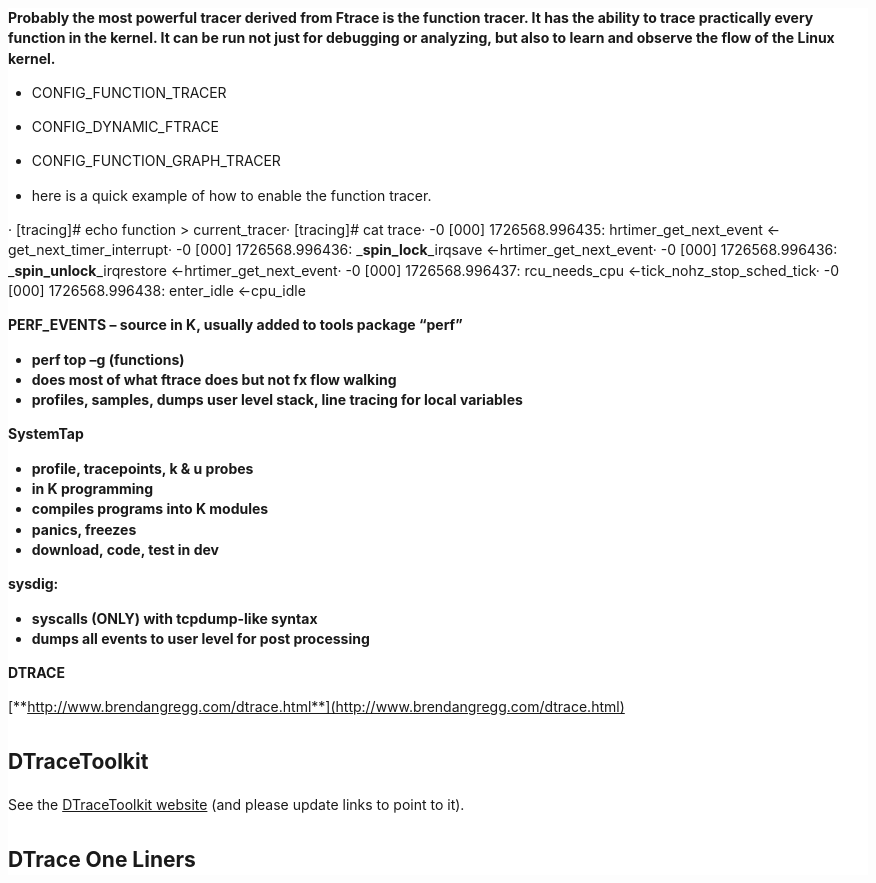 **Probably the most powerful tracer derived from Ftrace is the function tracer. It has the ability to trace practically every function in the kernel. It can be run not just for debugging or analyzing, but also to learn and observe the flow of the Linux kernel.**

 

- CONFIG_FUNCTION_TRACER
- CONFIG_DYNAMIC_FTRACE
- CONFIG_FUNCTION_GRAPH_TRACER

- here is a quick example of how to enable the function tracer.

·            [tracing]# echo function > current_tracer·            [tracing]# cat trace·                   <idle>-0     [000] 1726568.996435: hrtimer_get_next_event <-get_next_timer_interrupt·                   <idle>-0     [000] 1726568.996436: _**spin_lock**_irqsave <-hrtimer_get_next_event·                   <idle>-0     [000] 1726568.996436: _**spin_unlock**_irqrestore <-hrtimer_get_next_event·                   <idle>-0     [000] 1726568.996437: rcu_needs_cpu <-tick_nohz_stop_sched_tick·                   <idle>-0     [000] 1726568.996438: enter_idle <-cpu_idle

 

 

 

**PERF_EVENTS – source in K, usually added to tools package “perf”**

- **perf top –g (functions)**
- **does most of what ftrace does but not fx flow walking**
- **profiles, samples, dumps user level stack, line tracing for local variables**

 

**SystemTap**

- **profile, tracepoints, k & u probes**
- **in K programming**
- **compiles programs into K modules**
- **panics, freezes**
- **download, code, test in dev**

 

**sysdig:**

- **syscalls (ONLY) with tcpdump-like syntax**
- **dumps all events to user level for post processing**

 

**DTRACE**

[**http://www.brendangregg.com/dtrace.html**](http://www.brendangregg.com/dtrace.html)

 

## DTraceToolkit

See the [DTraceToolkit website](http://www.brendangregg.com/dtracetoolkit.html) (and please update links to point to it).

## DTrace One Liners
